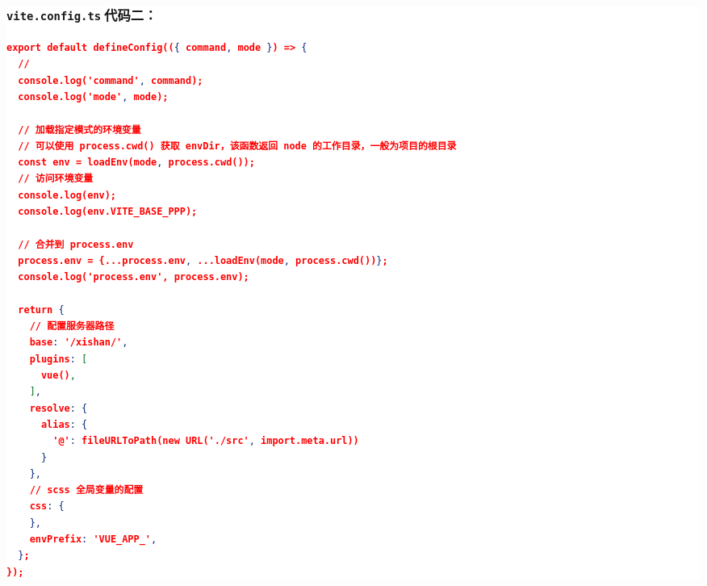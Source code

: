 


### `vite.config.ts` 代码二：

```json
export default defineConfig(({ command, mode }) => {
  //
  console.log('command', command);
  console.log('mode', mode);

  // 加载指定模式的环境变量
  // 可以使用 process.cwd() 获取 envDir，该函数返回 node 的工作目录，一般为项目的根目录
  const env = loadEnv(mode, process.cwd());
  // 访问环境变量
  console.log(env);
  console.log(env.VITE_BASE_PPP);

  // 合并到 process.env
  process.env = {...process.env, ...loadEnv(mode, process.cwd())};
  console.log('process.env', process.env);
    
  return {
    // 配置服务器路径
    base: '/xishan/',
    plugins: [
      vue(),
    ],
    resolve: {
      alias: {
        '@': fileURLToPath(new URL('./src', import.meta.url))
      }
    },
    // scss 全局变量的配置
    css: {
    },
    envPrefix: 'VUE_APP_',
  };
});
```



